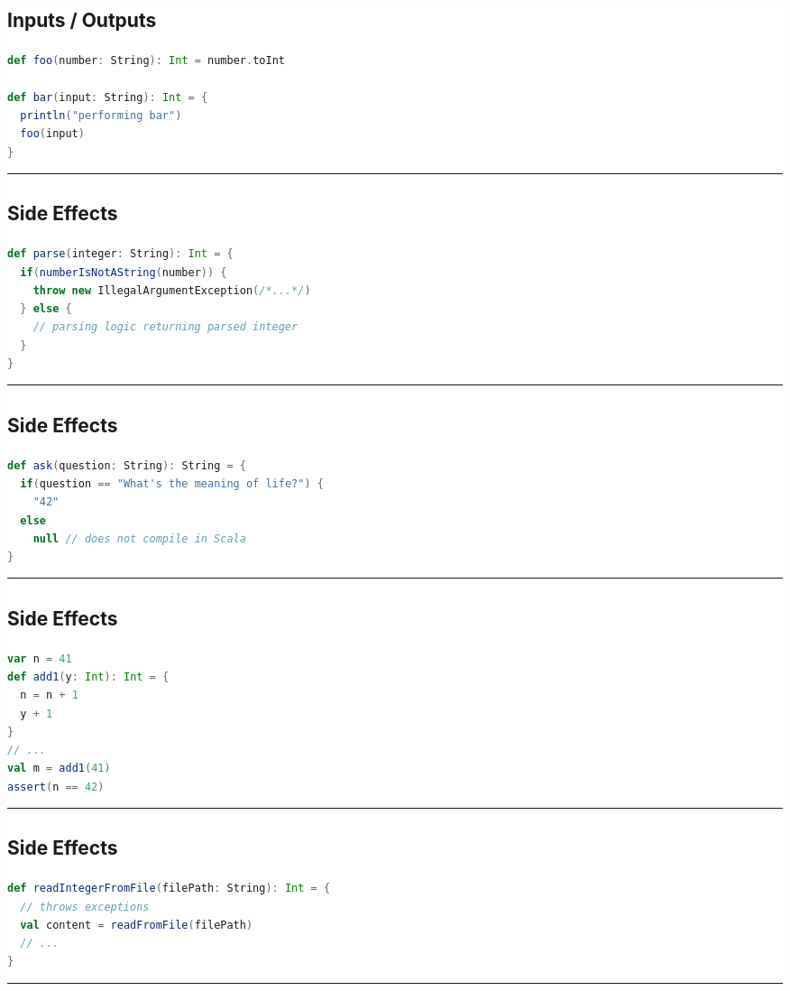 ## Inputs / Outputs

```scala
def foo(number: String): Int = number.toInt

def bar(input: String): Int = { 
  println("performing bar")
  foo(input)
}
```
---
## Side Effects

```scala
def parse(integer: String): Int = {
  if(numberIsNotAString(number)) {
    throw new IllegalArgumentException(/*...*/)
  } else {
    // parsing logic returning parsed integer
  }
}
```
---
## Side Effects
```scala
def ask(question: String): String = {
  if(question == "What's the meaning of life?") {
    "42"
  else
    null // does not compile in Scala
}
```
---
## Side Effects

```scala
var n = 41
def add1(y: Int): Int = {
  n = n + 1
  y + 1
}
// ...
val m = add1(41)
assert(n == 42)
```
---
## Side Effects
```scala
def readIntegerFromFile(filePath: String): Int = { 
  // throws exceptions
  val content = readFromFile(filePath)
  // ...
}
```

---